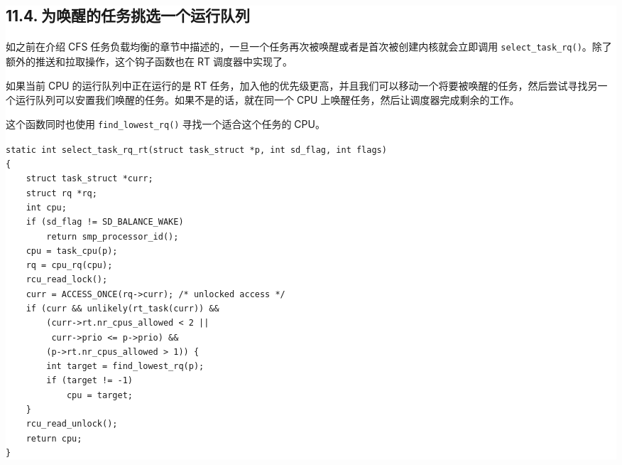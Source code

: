 ## 11.4. 为唤醒的任务挑选一个运行队列

如之前在介绍 CFS 任务负载均衡的章节中描述的，一旦一个任务再次被唤醒或者是首次被创建内核就会立即调用 `select_task_rq()`。除了额外的推送和拉取操作，这个钩子函数也在 RT 调度器中实现了。

如果当前 CPU 的运行队列中正在运行的是 RT 任务，加入他的优先级更高，并且我们可以移动一个将要被唤醒的任务，然后尝试寻找另一个运行队列可以安置我们唤醒的任务。如果不是的话，就在同一个 CPU 上唤醒任务，然后让调度器完成剩余的工作。

这个函数同时也使用 `find_lowest_rq()` 寻找一个适合这个任务的 CPU。

```
static int select_task_rq_rt(struct task_struct *p, int sd_flag, int flags)
{
    struct task_struct *curr;
    struct rq *rq;
    int cpu;
    if (sd_flag != SD_BALANCE_WAKE)
        return smp_processor_id();
    cpu = task_cpu(p);
    rq = cpu_rq(cpu);
    rcu_read_lock();
    curr = ACCESS_ONCE(rq->curr); /* unlocked access */
    if (curr && unlikely(rt_task(curr)) &&
        (curr->rt.nr_cpus_allowed < 2 ||
         curr->prio <= p->prio) &&
        (p->rt.nr_cpus_allowed > 1)) {
        int target = find_lowest_rq(p);
        if (target != -1)
            cpu = target;
    }
    rcu_read_unlock();
    return cpu;
}
```
